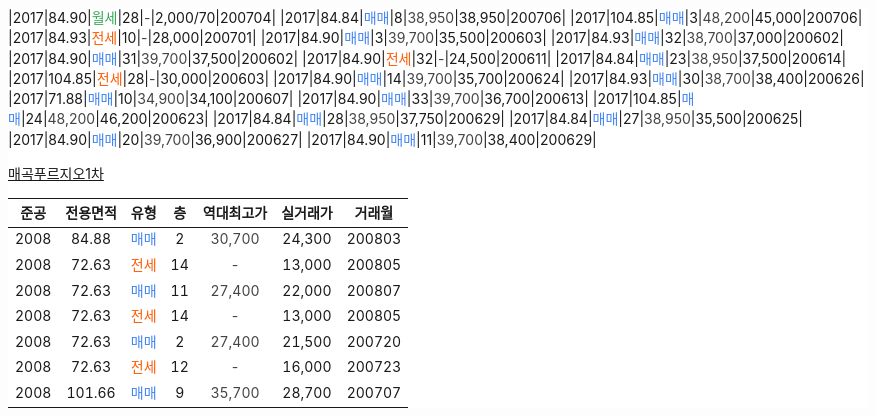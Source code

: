 |2017|84.90|<span style="color:#34a853">월세</span>|28|<span style="color:#444444">-</span>|2,000/70|200704|
|2017|84.84|<span style="color:#4285f3">매매</span>|8|<span style="color:#444444">38,950</span>|38,950|200706|
|2017|104.85|<span style="color:#4285f3">매매</span>|3|<span style="color:#444444">48,200</span>|45,000|200706|
|2017|84.93|<span style="color:#ff5a00">전세</span>|10|<span style="color:#444444">-</span>|28,000|200701|
|2017|84.90|<span style="color:#4285f3">매매</span>|3|<span style="color:#444444">39,700</span>|35,500|200603|
|2017|84.93|<span style="color:#4285f3">매매</span>|32|<span style="color:#444444">38,700</span>|37,000|200602|
|2017|84.90|<span style="color:#4285f3">매매</span>|31|<span style="color:#444444">39,700</span>|37,500|200602|
|2017|84.90|<span style="color:#ff5a00">전세</span>|32|<span style="color:#444444">-</span>|24,500|200611|
|2017|84.84|<span style="color:#4285f3">매매</span>|23|<span style="color:#444444">38,950</span>|37,500|200614|
|2017|104.85|<span style="color:#ff5a00">전세</span>|28|<span style="color:#444444">-</span>|30,000|200603|
|2017|84.90|<span style="color:#4285f3">매매</span>|14|<span style="color:#444444">39,700</span>|35,700|200624|
|2017|84.93|<span style="color:#4285f3">매매</span>|30|<span style="color:#444444">38,700</span>|38,400|200626|
|2017|71.88|<span style="color:#4285f3">매매</span>|10|<span style="color:#444444">34,900</span>|34,100|200607|
|2017|84.90|<span style="color:#4285f3">매매</span>|33|<span style="color:#444444">39,700</span>|36,700|200613|
|2017|104.85|<span style="color:#4285f3">매매</span>|24|<span style="color:#444444">48,200</span>|46,200|200623|
|2017|84.84|<span style="color:#4285f3">매매</span>|28|<span style="color:#444444">38,950</span>|37,750|200629|
|2017|84.84|<span style="color:#4285f3">매매</span>|27|<span style="color:#444444">38,950</span>|35,500|200625|
|2017|84.90|<span style="color:#4285f3">매매</span>|20|<span style="color:#444444">39,700</span>|36,900|200627|
|2017|84.90|<span style="color:#4285f3">매매</span>|11|<span style="color:#444444">39,700</span>|38,400|200629|


<script async src="//pagead2.googlesyndication.com/pagead/js/adsbygoogle.js"></script>

<ins class="adsbygoogle"
     style="display:block"
     data-ad-client="ca-pub-2446590836940007"
     data-ad-slot="1659523306"
     data-ad-format="auto"
     data-full-width-responsive="true"></ins>
<script>
(adsbygoogle = window.adsbygoogle || []).push({});
</script>


[매곡푸르지오1차](https://search.naver.com/search.naver?query=%EC%9A%B8%EC%82%B0%EA%B4%91%EC%97%AD%EC%8B%9C+%EB%B6%81%EA%B5%AC+%EB%A7%A4%EA%B3%A1%EB%8F%99+%EB%A7%A4%EA%B3%A1%ED%91%B8%EB%A5%B4%EC%A7%80%EC%98%A41%EC%B0%A8)

|준공|전용면적|유형|층|역대최고가|실거래가|거래월|
|:---:|:---:|:---:|:---:|:---:|:---:|:---:|
|2008|84.88|<span style="color:#4285f3">매매</span>|2|<span style="color:#444444">30,700</span>|24,300|200803|
|2008|72.63|<span style="color:#ff5a00">전세</span>|14|<span style="color:#444444">-</span>|13,000|200805|
|2008|72.63|<span style="color:#4285f3">매매</span>|11|<span style="color:#444444">27,400</span>|22,000|200807|
|2008|72.63|<span style="color:#ff5a00">전세</span>|14|<span style="color:#444444">-</span>|13,000|200805|
|2008|72.63|<span style="color:#4285f3">매매</span>|2|<span style="color:#444444">27,400</span>|21,500|200720|
|2008|72.63|<span style="color:#ff5a00">전세</span>|12|<span style="color:#444444">-</span>|16,000|200723|
|2008|101.66|<span style="color:#4285f3">매매</span>|9|<span style="color:#444444">35,700</span>|28,700|200707|